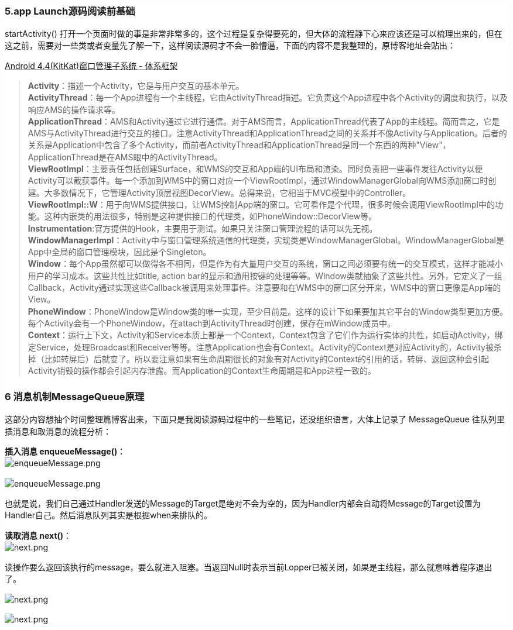 
### 5.app Launch源码阅读前基础  

startActivity() 打开一个页面时做的事是非常非常多的，这个过程是复杂得要死的，但大体的流程静下心来应该还是可以梳理出来的，但在这之前，需要对一些类或者变量先了解一下，这样阅读源码才不会一脸懵逼，下面的内容不是我整理的，原博客地址会贴出：  

[ Android 4.4(KitKat)窗口管理子系统 - 体系框架](http://blog.csdn.net/jinzhuojun/article/details/37737439)  

> **Activity**：描述一个Activity，它是与用户交互的基本单元。  
> **ActivityThread**：每一个App进程有一个主线程，它由ActivityThread描述。它负责这个App进程中各个Activity的调度和执行，以及响应AMS的操作请求等。  
> **ApplicationThread**：AMS和Activity通过它进行通信。对于AMS而言，ApplicationThread代表了App的主线程。简而言之，它是AMS与ActivityThread进行交互的接口。注意ActivityThread和ApplicationThread之间的关系并不像Activity与Application。后者的关系是Application中包含了多个Activity，而前者ActivityThread和ApplicationThread是同一个东西的两种"View"，ApplicationThread是在AMS眼中的ActivityThread。  
> **ViewRootImpl**：主要责任包括创建Surface，和WMS的交互和App端的UI布局和渲染。同时负责把一些事件发往Activity以便Activity可以截获事件。每一个添加到WMS中的窗口对应一个ViewRootImpl，通过WindowManagerGlobal向WMS添加窗口时创建。大多数情况下，它管理Activity顶层视图DecorView。总得来说，它相当于MVC模型中的Controller。  
> **ViewRootImpl::W**：用于向WMS提供接口，让WMS控制App端的窗口。它可看作是个代理，很多时候会调用ViewRootImpl中的功能。这种内嵌类的用法很多，特别是这种提供接口的代理类，如PhoneWindow::DecorView等。  
> **Instrumentation**:官方提供的Hook，主要用于测试。如果只关注窗口管理流程的话可以先无视。  
> **WindowManagerImpl**：Activity中与窗口管理系统通信的代理类，实现类是WindowManagerGlobal。WindowManagerGlobal是App中全局的窗口管理模块，因此是个Singleton。  
> **Window**：每个App虽然都可以做得各不相同，但是作为有大量用户交互的系统，窗口之间必须要有统一的交互模式，这样才能减小用户的学习成本。这些共性比如title, action bar的显示和通用按键的处理等等。Window类就抽象了这些共性。另外，它定义了一组Callback，Activity通过实现这些Callback被调用来处理事件。注意要和在WMS中的窗口区分开来，WMS中的窗口更像是App端的View。  
> **PhoneWindow**：PhoneWindow是Window类的唯一实现，至少目前是。这样的设计下如果要加其它平台的Window类型更加方便。每个Activity会有一个PhoneWindow，在attach到ActivityThread时创建，保存在mWindow成员中。  
> **Context**：运行上下文，Activity和Service本质上都是一个Context，Context包含了它们作为运行实体的共性，如启动Activity，绑定Service，处理Broadcast和Receiver等等。注意Application也会有Context。Activity的Context是对应Activity的，Activity被杀掉（比如转屏后）后就变了。所以要注意如果有生命周期很长的对象有对Activity的Context的引用的话，转屏、返回这种会引起Activity销毁的操作都会引起内存泄露。而Application的Context生命周期是和App进程一致的。  





### 6 消息机制MessageQueue原理  

这部分内容想抽个时间整理篇博客出来，下面只是我阅读源码过程中的一些笔记，还没组织语言，大体上记录了 MessageQueue 往队列里插消息和取消息的流程分析：  

**插入消息 enqueueMessage()**：  
![enqueueMessage.png](http://upload-images.jianshu.io/upload_images/1924341-bb7dbda22cdabc1c.png?imageMogr2/auto-orient/strip%7CimageView2/2/w/1240)

![enqueueMessage.png](http://upload-images.jianshu.io/upload_images/1924341-133c206b28b6601b.png?imageMogr2/auto-orient/strip%7CimageView2/2/w/1240)

也就是说，我们自己通过Handler发送的Message的Target是绝对不会为空的，因为Handler内部会自动将Message的Target设置为Handler自己。然后消息队列其实是根据when来排队的。  

**读取消息 next()**：  
![next.png](http://upload-images.jianshu.io/upload_images/1924341-b95df636e3f77f27.png?imageMogr2/auto-orient/strip%7CimageView2/2/w/1240)
  
读操作要么返回该执行的message，要么就进入阻塞。当返回Null时表示当前Lopper已被关闭，如果是主线程，那么就意味着程序退出了。  

![next.png](http://upload-images.jianshu.io/upload_images/1924341-c3a530f62d4733ac.png?imageMogr2/auto-orient/strip%7CimageView2/2/w/1240)  

![next.png](http://upload-images.jianshu.io/upload_images/1924341-b1ba568f41c0fe69.png?imageMogr2/auto-orient/strip%7CimageView2/2/w/1240)

